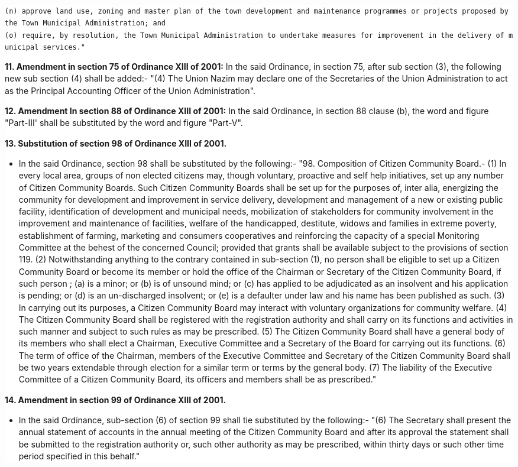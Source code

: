     (n) approve land use, zoning and master plan of the town development and maintenance programmes or projects proposed by the Town Municipal Administration; and
    (o) require, by resolution, the Town Municipal Administration to undertake measures for improvement in the delivery of municipal services."

 

**11. Amendment in section 75 of Ordinance XIII of 2001:**
 In the said Ordinance, in section 75, after sub section (3), the following new sub section (4) shall be added:-
    "(4) The Union Nazim may declare one of the Secretaries of the Union Administration to act as the Principal Accounting Officer of the Union Administration".

 

**12. Amendment In section 88 of Ordinance XIII of 2001:**
 In the said Ordinance, in section 88 clause (b), the word and figure "Part-III' shall be substituted by the word and figure "Part-V".

 

**13. Substitution of section 98 of Ordinance XIII of 2001.**
- In the said Ordinance, section 98 shall be substituted by the following:-
    "98. Composition of Citizen Community Board.- (1) In every local area, groups of non elected citizens may, though voluntary, proactive and self help initiatives, set up any number of Citizen Community Boards. Such Citizen Community Boards shall be set up for the purposes of, inter alia, energizing the community for development and improvement in service delivery, development and management of a new or existing public facility, identification of development and municipal needs, mobilization of stakeholders for community involvement in the improvement and maintenance of facilities, welfare of the handicapped, destitute, widows and families in extreme poverty, establishment of farming, marketing and consumers cooperatives and reinforcing the capacity of a special Monitoring Committee at the behest of the concerned Council; provided that grants shall be available subject to the provisions of section 119.
    (2) Notwithstanding anything to the contrary contained in sub-section (1), no person shall be eligible to set up a Citizen Community Board or become its member or hold the office of the Chairman or Secretary of the Citizen Community Board, if such person ;
    (a) is a minor; or
    (b) is of unsound mind; or
    (c) has applied to be adjudicated as an insolvent and his application is pending; or
    (d) is an un-discharged insolvent; or
    (e) is a defaulter under law and his name has been published as such.
    (3) In carrying out its purposes, a Citizen Community Board may interact with voluntary organizations for community welfare.
    (4) The Citizen Community Board shall be registered with the registration authority and shall carry on its functions and activities in such manner and subject to such rules as may be prescribed.
    (5) The Citizen Community Board shall have a general body of its members who shall elect a Chairman, Executive Committee and a Secretary of the Board for carrying out its functions.
    (6) The term of office of the Chairman, members of the Executive Committee and Secretary of the Citizen Community Board shall be two years extendable through election for a similar term or terms by the general body.
    (7) The liability of the Executive Committee of a Citizen Community Board, its officers and members shall be as prescribed."

 

**14. Amendment in section 99 of Ordinance XIII of 2001.**
- In the said Ordinance, sub-section (6) of section 99 shall tie substituted by the following:-
    "(6) The Secretary shall present the annual statement of accounts in the annual meeting of the Citizen Community Board and after its approval the statement shall be submitted to the registration authority or, such other authority as may be prescribed, within thirty days or such other time period specified in this behalf."

